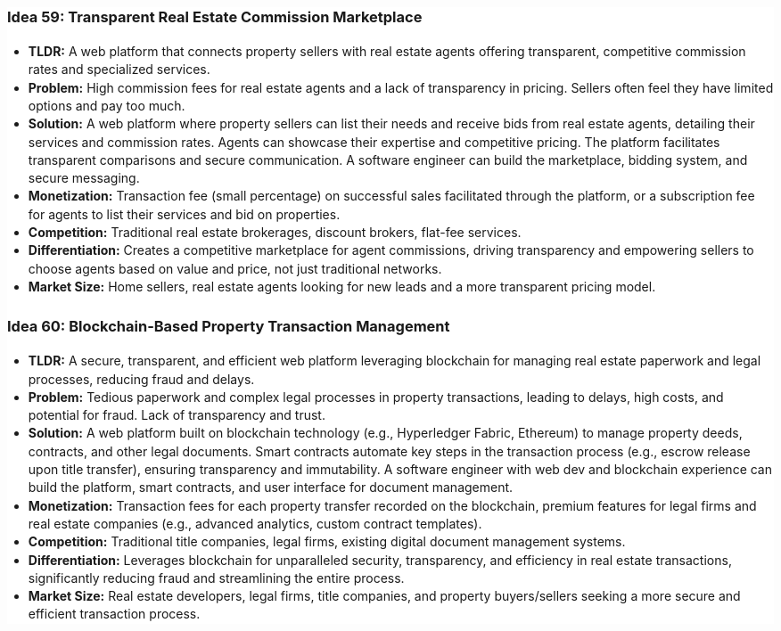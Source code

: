 ### Idea 59: Transparent Real Estate Commission Marketplace
*   **TLDR:** A web platform that connects property sellers with real estate agents offering transparent, competitive commission rates and specialized services.
*   **Problem:** High commission fees for real estate agents and a lack of transparency in pricing. Sellers often feel they have limited options and pay too much.
*   **Solution:** A web platform where property sellers can list their needs and receive bids from real estate agents, detailing their services and commission rates. Agents can showcase their expertise and competitive pricing. The platform facilitates transparent comparisons and secure communication. A software engineer can build the marketplace, bidding system, and secure messaging.
*   **Monetization:** Transaction fee (small percentage) on successful sales facilitated through the platform, or a subscription fee for agents to list their services and bid on properties.
*   **Competition:** Traditional real estate brokerages, discount brokers, flat-fee services.
*   **Differentiation:** Creates a competitive marketplace for agent commissions, driving transparency and empowering sellers to choose agents based on value and price, not just traditional networks.
*   **Market Size:** Home sellers, real estate agents looking for new leads and a more transparent pricing model.

### Idea 60: Blockchain-Based Property Transaction Management
*   **TLDR:** A secure, transparent, and efficient web platform leveraging blockchain for managing real estate paperwork and legal processes, reducing fraud and delays.
*   **Problem:** Tedious paperwork and complex legal processes in property transactions, leading to delays, high costs, and potential for fraud. Lack of transparency and trust.
*   **Solution:** A web platform built on blockchain technology (e.g., Hyperledger Fabric, Ethereum) to manage property deeds, contracts, and other legal documents. Smart contracts automate key steps in the transaction process (e.g., escrow release upon title transfer), ensuring transparency and immutability. A software engineer with web dev and blockchain experience can build the platform, smart contracts, and user interface for document management.
*   **Monetization:** Transaction fees for each property transfer recorded on the blockchain, premium features for legal firms and real estate companies (e.g., advanced analytics, custom contract templates).
*   **Competition:** Traditional title companies, legal firms, existing digital document management systems.
*   **Differentiation:** Leverages blockchain for unparalleled security, transparency, and efficiency in real estate transactions, significantly reducing fraud and streamlining the entire process.
*   **Market Size:** Real estate developers, legal firms, title companies, and property buyers/sellers seeking a more secure and efficient transaction process.

